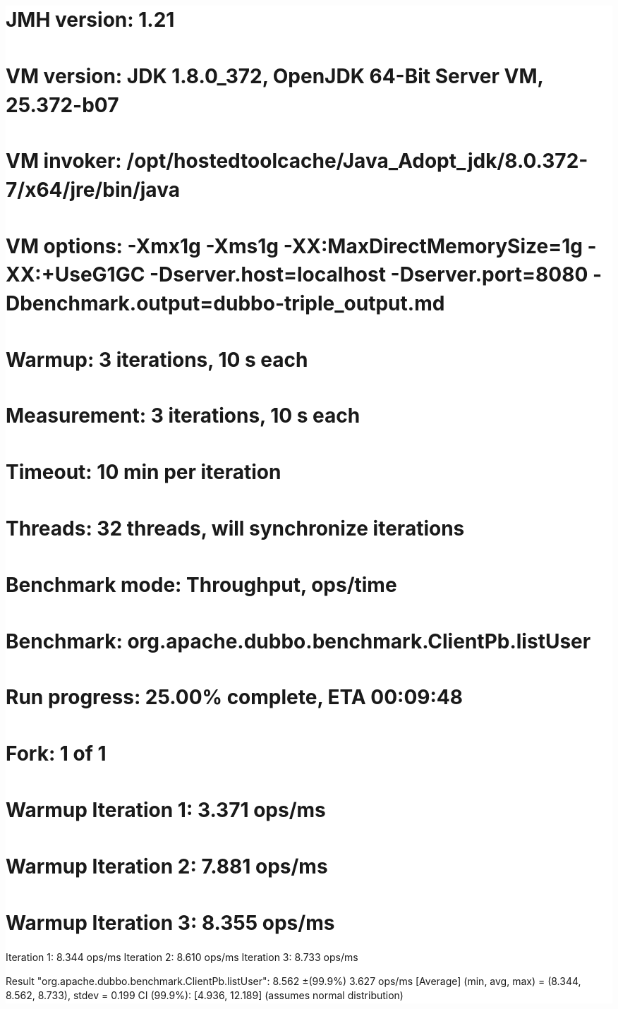 
# JMH version: 1.21
# VM version: JDK 1.8.0_372, OpenJDK 64-Bit Server VM, 25.372-b07
# VM invoker: /opt/hostedtoolcache/Java_Adopt_jdk/8.0.372-7/x64/jre/bin/java
# VM options: -Xmx1g -Xms1g -XX:MaxDirectMemorySize=1g -XX:+UseG1GC -Dserver.host=localhost -Dserver.port=8080 -Dbenchmark.output=dubbo-triple_output.md
# Warmup: 3 iterations, 10 s each
# Measurement: 3 iterations, 10 s each
# Timeout: 10 min per iteration
# Threads: 32 threads, will synchronize iterations
# Benchmark mode: Throughput, ops/time
# Benchmark: org.apache.dubbo.benchmark.ClientPb.listUser

# Run progress: 25.00% complete, ETA 00:09:48
# Fork: 1 of 1
# Warmup Iteration   1: 3.371 ops/ms
# Warmup Iteration   2: 7.881 ops/ms
# Warmup Iteration   3: 8.355 ops/ms
Iteration   1: 8.344 ops/ms
Iteration   2: 8.610 ops/ms
Iteration   3: 8.733 ops/ms


Result "org.apache.dubbo.benchmark.ClientPb.listUser":
  8.562 ±(99.9%) 3.627 ops/ms [Average]
  (min, avg, max) = (8.344, 8.562, 8.733), stdev = 0.199
  CI (99.9%): [4.936, 12.189] (assumes normal distribution)
